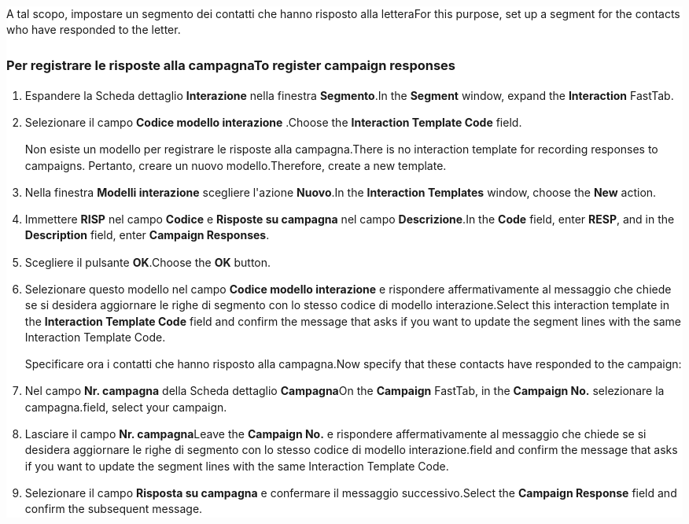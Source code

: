  <span data-ttu-id="ec5d3-232">A tal scopo, impostare un segmento dei contatti che hanno risposto alla lettera</span><span class="sxs-lookup"><span data-stu-id="ec5d3-232">For this purpose, set up a segment for the contacts who have responded to the letter.</span></span>  

### <a name="to-register-campaign-responses"></a><span data-ttu-id="ec5d3-233">Per registrare le risposte alla campagna</span><span class="sxs-lookup"><span data-stu-id="ec5d3-233">To register campaign responses</span></span>  

1.  <span data-ttu-id="ec5d3-234">Espandere la Scheda dettaglio **Interazione** nella finestra **Segmento**.</span><span class="sxs-lookup"><span data-stu-id="ec5d3-234">In the **Segment** window, expand the **Interaction** FastTab.</span></span>  
2.  <span data-ttu-id="ec5d3-235">Selezionare il campo **Codice modello interazione** .</span><span class="sxs-lookup"><span data-stu-id="ec5d3-235">Choose the **Interaction Template Code** field.</span></span>  

     <span data-ttu-id="ec5d3-236">Non esiste un modello per registrare le risposte alla campagna.</span><span class="sxs-lookup"><span data-stu-id="ec5d3-236">There is no interaction template for recording responses to campaigns.</span></span> <span data-ttu-id="ec5d3-237">Pertanto, creare un nuovo modello.</span><span class="sxs-lookup"><span data-stu-id="ec5d3-237">Therefore, create a new template.</span></span>  

3.  <span data-ttu-id="ec5d3-238">Nella finestra **Modelli interazione** scegliere l'azione **Nuovo**.</span><span class="sxs-lookup"><span data-stu-id="ec5d3-238">In the **Interaction Templates** window, choose the **New** action.</span></span>  
4.  <span data-ttu-id="ec5d3-239">Immettere **RISP** nel campo **Codice** e **Risposte su campagna** nel campo **Descrizione**.</span><span class="sxs-lookup"><span data-stu-id="ec5d3-239">In the **Code** field, enter **RESP**, and in the **Description** field, enter **Campaign Responses**.</span></span>  
5.  <span data-ttu-id="ec5d3-240">Scegliere il pulsante **OK**.</span><span class="sxs-lookup"><span data-stu-id="ec5d3-240">Choose the **OK** button.</span></span>  
6.  <span data-ttu-id="ec5d3-241">Selezionare questo modello nel campo **Codice modello interazione** e rispondere affermativamente al messaggio che chiede se si desidera aggiornare le righe di segmento con lo stesso codice di modello interazione.</span><span class="sxs-lookup"><span data-stu-id="ec5d3-241">Select this interaction template in the **Interaction Template Code** field and confirm the message that asks if you want to update the segment lines with the same Interaction Template Code.</span></span>  

     <span data-ttu-id="ec5d3-242">Specificare ora i contatti che hanno risposto alla campagna.</span><span class="sxs-lookup"><span data-stu-id="ec5d3-242">Now specify that these contacts have responded to the campaign:</span></span>  
7.  <span data-ttu-id="ec5d3-243">Nel campo **Nr. campagna** della Scheda dettaglio **Campagna**</span><span class="sxs-lookup"><span data-stu-id="ec5d3-243">On the **Campaign** FastTab, in the **Campaign No.**</span></span> <span data-ttu-id="ec5d3-244">selezionare la campagna.</span><span class="sxs-lookup"><span data-stu-id="ec5d3-244">field, select your campaign.</span></span>  
8.  <span data-ttu-id="ec5d3-245">Lasciare il campo **Nr. campagna**</span><span class="sxs-lookup"><span data-stu-id="ec5d3-245">Leave the **Campaign No.**</span></span> <span data-ttu-id="ec5d3-246">e rispondere affermativamente al messaggio che chiede se si desidera aggiornare le righe di segmento con lo stesso codice di modello interazione.</span><span class="sxs-lookup"><span data-stu-id="ec5d3-246">field and confirm the message that asks if you want to update the segment lines with the same Interaction Template Code.</span></span>  
9. <span data-ttu-id="ec5d3-247">Selezionare il campo **Risposta su campagna** e confermare il messaggio successivo.</span><span class="sxs-lookup"><span data-stu-id="ec5d3-247">Select the **Campaign Response** field and confirm the subsequent message.</span></span>  
